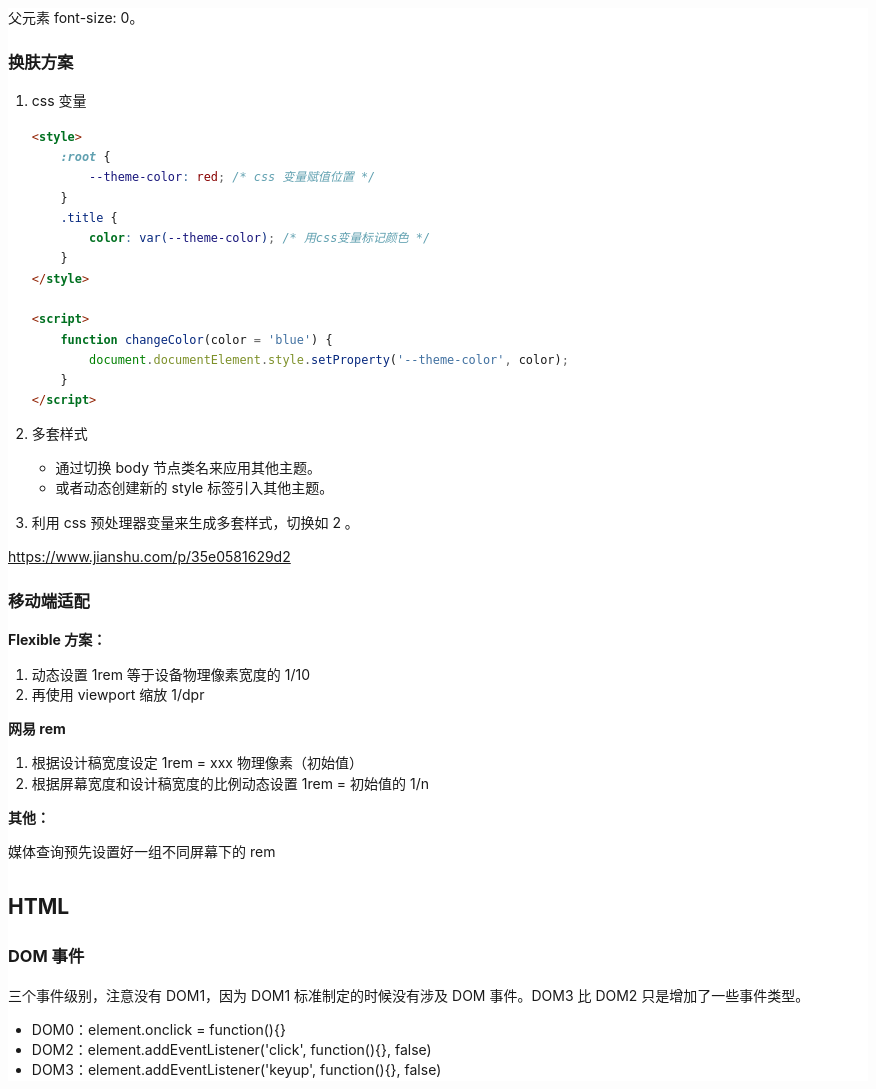 父元素 font-size: 0。

### 换肤方案

1. css 变量

    ```html
    <style>
        :root {
            --theme-color: red; /* css 变量赋值位置 */
        }
        .title {
            color: var(--theme-color); /* 用css变量标记颜色 */
        }
    </style>

    <script>
        function changeColor(color = 'blue') {
            document.documentElement.style.setProperty('--theme-color', color);
        }
    </script>
    ```

2. 多套样式
    - 通过切换 body 节点类名来应用其他主题。
    - 或者动态创建新的 style 标签引入其他主题。
3. 利用 css 预处理器变量来生成多套样式，切换如 2 。

https://www.jianshu.com/p/35e0581629d2

### 移动端适配

**Flexible 方案：**

1. 动态设置 1rem 等于设备物理像素宽度的 1/10
2. 再使用 viewport 缩放 1/dpr

**网易 rem**

1. 根据设计稿宽度设定 1rem = xxx 物理像素（初始值）
2. 根据屏幕宽度和设计稿宽度的比例动态设置 1rem = 初始值的 1/n

**其他：**

媒体查询预先设置好一组不同屏幕下的 rem

## HTML

### DOM 事件

三个事件级别，注意没有 DOM1，因为 DOM1 标准制定的时候没有涉及 DOM 事件。DOM3 比 DOM2 只是增加了一些事件类型。

-   DOM0：element.onclick = function(){}
-   DOM2：element.addEventListener('click', function(){}, false)
-   DOM3：element.addEventListener('keyup', function(){}, false)
